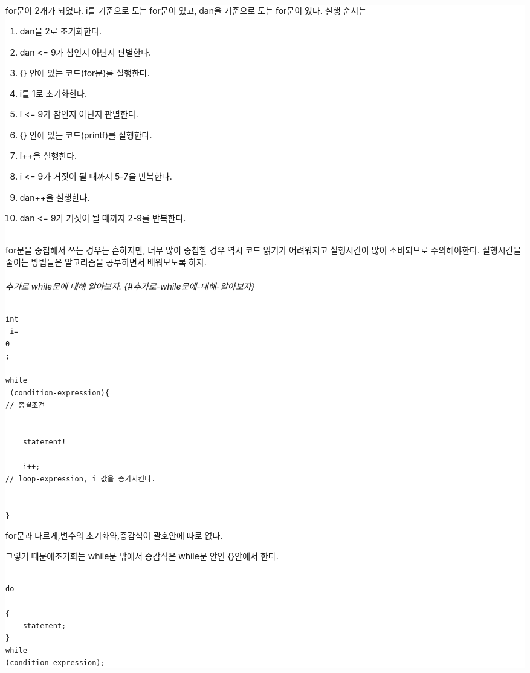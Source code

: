 for문이 2개가 되었다. i를 기준으로 도는 for문이 있고, dan을 기준으로 도는 for문이 있다. 실행 순서는

1. dan을 2로 초기화한다.

2. dan &lt;= 9가 참인지 아닌지 판별한다.

3. {} 안에 있는 코드\(for문\)를 실행한다.

4. i를 1로 초기화한다.

5. i &lt;= 9가 참인지 아닌지 판별한다.

6. {} 안에 있는 코드\(printf\)를 실행한다.

7. i++을 실행한다.

8. i &lt;= 9가 거짓이 될 때까지 5-7을 반복한다.

9. dan++을 실행한다.

10. dan &lt;= 9가 거짓이 될 때까지 2-9를 반복한다.

###### 

for문을 중첩해서 쓰는 경우는 흔하지만, 너무 많이 중첩할 경우 역시 코드 읽기가 어려워지고 실행시간이 많이 소비되므로 주의해야한다. 실행시간을 줄이는 방법들은 알고리즘을 공부하면서 배워보도록 하자.

###### 추가로 while문에 대해 알아보자. {#추가로-while문에-대해-알아보자}

```
int
 i=
0
;

while
 (condition-expression){ 
// 종결조건


    statement!

    i++;               
// loop-expression, i 값을 증가시킨다.


}

```

for문과 다르게,변수의 초기화와,증감식이 괄호안에 따로 없다.

그렇기 때문에초기화는 while문 밖에서 증감식은 while문 안인 {}안에서 한다.

###### 

```
do

{
    statement;
}
while
(condition-expression);

```

